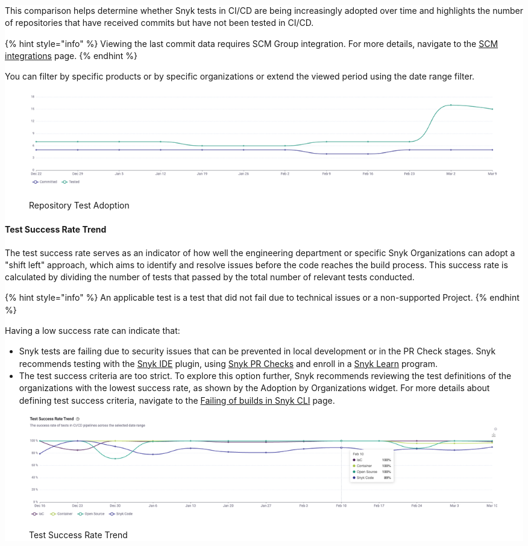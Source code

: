 This comparison helps determine whether Snyk tests in CI/CD are being increasingly adopted over time and highlights the number of repositories that have received commits but have not been tested in CI/CD.

{% hint style="info" %}
Viewing the last commit data requires SCM Group integration. For more details, navigate to the [SCM integrations](../../developer-tools/scm-integrations/organization-level-integrations/) page.
{% endhint %}

You can filter by specific products or by specific organizations or extend the viewed period using the date range filter.

<figure><img src="../../.gitbook/assets/image (275).png" alt=""><figcaption><p>Repository Test Adoption</p></figcaption></figure>

#### Test Success Rate Trend <a href="#test-success-rate-trend" id="test-success-rate-trend"></a>

The test success rate serves as an indicator of how well the engineering department or specific Snyk Organizations can adopt a "shift left" approach, which aims to identify and resolve issues before the code reaches the build process. This success rate is calculated by dividing the number of tests that passed by the total number of relevant tests conducted.

{% hint style="info" %}
An applicable test is a test that did not fail due to technical issues or a non-supported Project.
{% endhint %}

Having a low success rate can indicate that:

* Snyk tests are failing due to security issues that can be prevented in local development or in the PR Check stages. Snyk recommends testing with the [Snyk IDE](../../developer-tools/snyk-ide-plugins-and-extensions/) plugin, using [Snyk PR Checks](../../scan-with-snyk/pull-requests/pull-request-checks/) and enroll in a [Snyk Learn](../../discover-snyk/snyk-learn/) program.
* The test success criteria are too strict. To explore this option further, Snyk recommends reviewing the test definitions of the organizations with the lowest success rate, as shown by the Adoption by Organizations widget. For more details about defining test success criteria, navigate to the [Failing of builds in Snyk CLI](../../developer-tools/snyk-cli/scan-and-maintain-projects-using-the-cli/failing-of-builds-in-snyk-cli.md) page.

<figure><img src="../../.gitbook/assets/image (277).png" alt=""><figcaption><p>Test Success Rate Trend</p></figcaption></figure>
